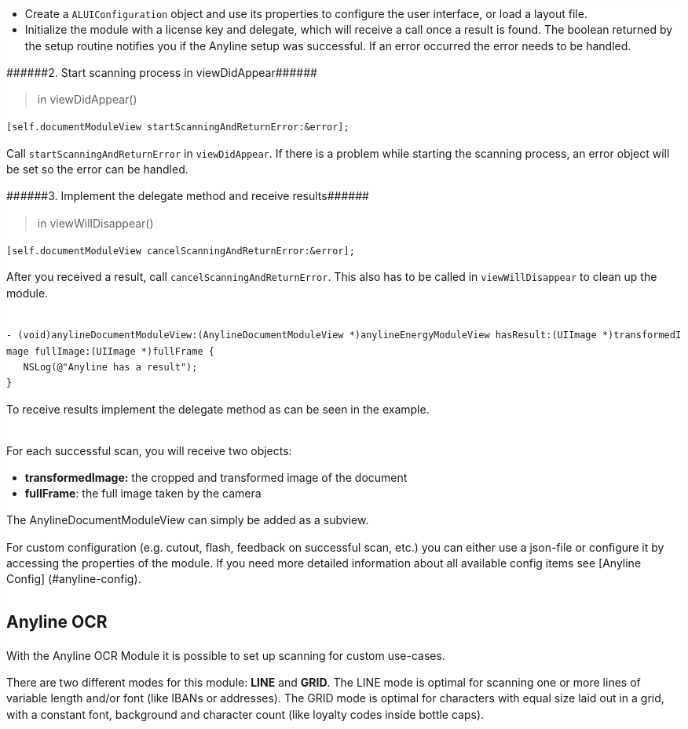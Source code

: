  - Create a `ALUIConfiguration` object and use its properties to configure the user interface, or load a layout file. 
 - Initialize the module with a license key and delegate, which will receive a call once a result is found. The boolean returned by the setup routine notifies you if the Anyline setup was successful. If an error occurred the error needs to be handled.


######2. Start scanning process in viewDidAppear######

> in viewDidAppear()

```objective_c
[self.documentModuleView startScanningAndReturnError:&error];
```

Call `startScanningAndReturnError` in `viewDidAppear`. If there is a problem while starting the scanning process, an error object will be set so the error can be handled.


######3. Implement the delegate method and receive results######

> in viewWillDisappear()

```objective_c
[self.documentModuleView cancelScanningAndReturnError:&error];
```


After you received a result, call `cancelScanningAndReturnError`. This also has to be called in `viewWillDisappear` to clean up the module.


###### &NewLine;
```objective_c
- (void)anylineDocumentModuleView:(AnylineDocumentModuleView *)anylineEnergyModuleView hasResult:(UIImage *)transformedImage fullImage:(UIImage *)fullFrame {
   NSLog(@"Anyline has a result");
}
```

To receive results implement the delegate method as can be seen in the example.

###### &NewLine;
For each successful scan, you will receive two objects:

- **transformedImage:** the cropped and transformed image of the document
- **fullFrame**: the full image taken by the camera

The AnylineDocumentModuleView can simply be added as a subview.

For custom configuration (e.g. cutout, flash, feedback on successful scan, etc.) you can either use a json-file or configure it by accessing the properties of the module. If you need more detailed information about all available config items see [Anyline Config] (#anyline-config).


<a name="anylineOcrModule"> </a>
## Anyline OCR

With the Anyline OCR Module it is possible to set up scanning for custom use-cases.

There are two different modes for this module: **LINE** and **GRID**.
The LINE mode is optimal for scanning one or more lines of variable length and/or font (like IBANs or addresses).
The GRID mode is optimal for characters with equal size laid out in a grid, with a constant font, background and character count (like loyalty codes inside bottle caps).
